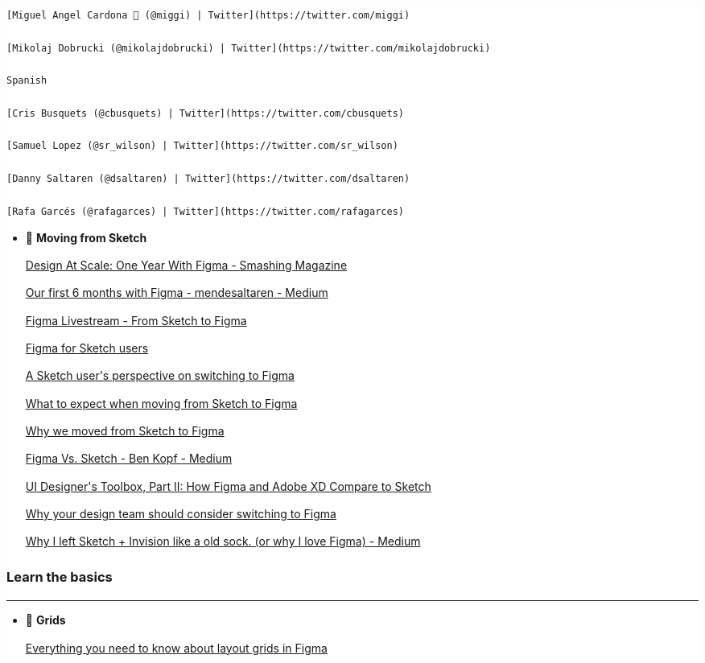     [Miguel Angel Cardona 📐 (@miggi) | Twitter](https://twitter.com/miggi)

    [Mikolaj Dobrucki (@mikolajdobrucki) | Twitter](https://twitter.com/mikolajdobrucki)

    Spanish

    [Cris Busquets (@cbusquets) | Twitter](https://twitter.com/cbusquets)

    [Samuel Lopez (@sr_wilson) | Twitter](https://twitter.com/sr_wilson)

    [Danny Saltaren (@dsaltaren) | Twitter](https://twitter.com/dsaltaren)

    [Rafa Garcés (@rafagarces) | Twitter](https://twitter.com/rafagarces)

- 💎 **Moving from Sketch**

    [Design At Scale: One Year With Figma - Smashing Magazine](https://www.smashingmagazine.com/2019/04/design-scale-figma/)

    [Our first 6 months with Figma - mendesaltaren - Medium](https://medium.com/mendesaltaren/our-first-6-months-with-figma-aef60cae5d89)

    [](https://twitter.com/housseynoufall/status/1141557971660550144?s=12)

    [Figma Livestream - From Sketch to Figma](https://www.youtube.com/watch?v=LI_QZr4MKL8&utm_content=buffer5cd7c&utm_medium=social&utm_source=twitter.com&utm_campaign=buffer)

    [Figma for Sketch users](https://automattic.design/2019/05/15/figma-for-sketch-users/)

    [A Sketch user's perspective on switching to Figma](https://www.figma.com/blog/a-sketch-users-perspective-on-switching-to-figma/)

    [What to expect when moving from Sketch to Figma](https://www.figma.com/blog/what-to-expect-when-moving-from-sketch-to-figma/?utm_content=buffer4593c&utm_medium=social&utm_source=twitter.com&utm_campaign=buffer)

    [Why we moved from Sketch to Figma](https://blog.smarkup.com/why-we-moved-from-sketch-to-figma-fa65ee202dd)

    [Figma Vs. Sketch - Ben Kopf - Medium](https://medium.com/@benkopf20/figma-vs-sketch-fd78a2226186)

    [UI Designer's Toolbox, Part II: How Figma and Adobe XD Compare to Sketch](https://journal.missiondata.com/ui-designers-toolbox-part-ii-how-figma-and-adobe-xd-compare-to-sketch-dfaeee39a522)

    [Why your design team should consider switching to Figma](https://blog.statsbot.co/why-your-design-team-should-consider-switching-to-figma-3d8962d08a5d)

    [Why I left Sketch + Invision like a old sock. (or why I love Figma) - Medium](https://medium.com/@tyrale/why-i-left-sketch-invision-like-a-old-sock-or-why-i-love-figma-86373ee3f21d)

    [](https://www.zomato.com/blog/why-we-switched-to-figma-as-a-primary-design-tool-at-zomato)

### Learn the basics

---

- 📐 **Grids**

    [Everything you need to know about layout grids in Figma](https://www.figma.com/blog/everything-you-need-to-know-about-layout-grids-in-figma/?utm_content=bufferd2fb7&utm_medium=social&utm_source=twitter.com&utm_campaign=buffer)
